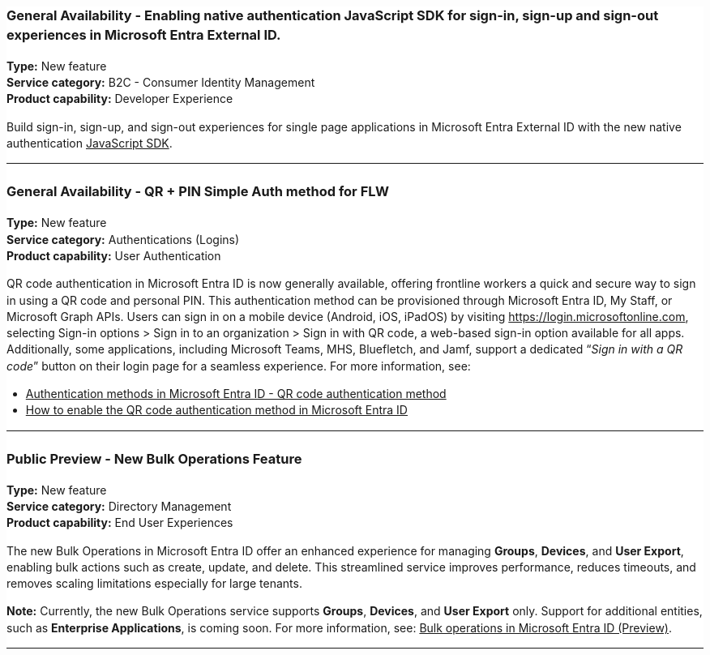 
### General Availability - Enabling native authentication JavaScript SDK for sign-in, sign-up and sign-out experiences in Microsoft Entra External ID.

**Type:** New feature  
**Service category:** B2C - Consumer Identity Management  
**Product capability:** Developer Experience  

Build sign-in, sign-up, and sign-out experiences for single page applications in Microsoft Entra External ID with the new native authentication [JavaScript SDK](../identity-platform/quickstart-native-authentication-single-page-app-sdk-sign-in.md).

---

### General Availability - QR + PIN Simple Auth method for FLW

**Type:** New feature  
**Service category:** Authentications (Logins)  
**Product capability:** User Authentication  

QR code authentication in Microsoft Entra ID is now generally available, offering frontline workers a quick and secure way to sign in using a QR code and personal PIN. This authentication method can be provisioned through Microsoft Entra ID, My Staff, or Microsoft Graph APIs. Users can sign in on a mobile device (Android, iOS, iPadOS) by visiting https://login.microsoftonline.com, selecting Sign-in options > Sign in to an organization > Sign in with QR code, a web-based sign-in option available for all apps. Additionally, some applications, including Microsoft Teams, MHS, Bluefletch, and Jamf, support a dedicated “*Sign in with a QR code*” button on their login page for a seamless experience. For more information, see: 

- [Authentication methods in Microsoft Entra ID - QR code authentication method](../identity/authentication/concept-authentication-qr-code.md)
- [How to enable the QR code authentication method in Microsoft Entra ID](../identity/authentication/how-to-authentication-qr-code.md)

---

### Public Preview - New Bulk Operations Feature

**Type:** New feature  
**Service category:** Directory Management  
**Product capability:** End User Experiences  

The new Bulk Operations in Microsoft Entra ID offer an enhanced experience for managing **Groups**, **Devices**, and **User Export**, enabling bulk actions such as create, update, and delete. This streamlined service improves performance, reduces timeouts, and removes scaling limitations especially for large tenants.  


**Note:** Currently, the new Bulk Operations service supports **Groups**, **Devices**, and **User Export** only. Support for additional entities, such as **Enterprise Applications**, is coming soon. For more information, see: [Bulk operations in Microsoft Entra ID (Preview)](../fundamentals/bulk-operations.md).

---
